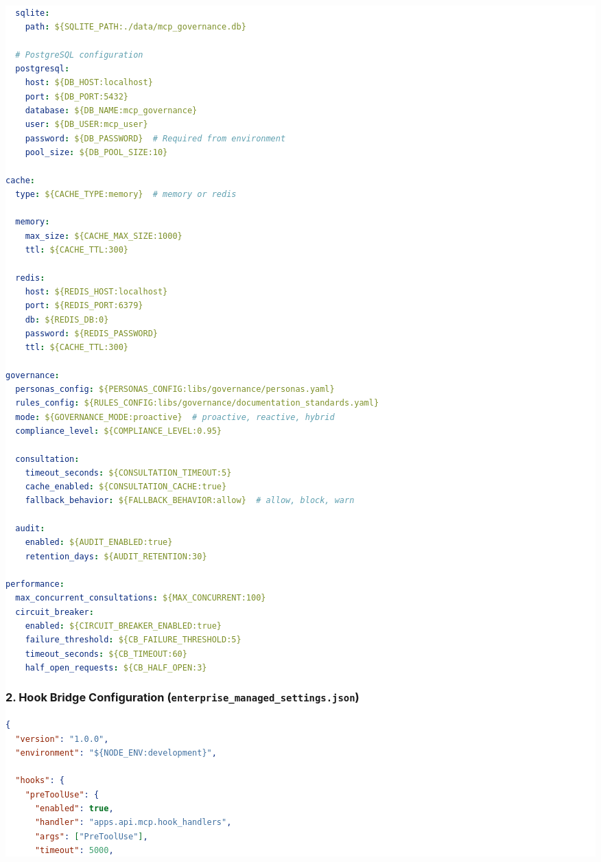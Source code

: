 ```yaml
  sqlite:
    path: ${SQLITE_PATH:./data/mcp_governance.db}
    
  # PostgreSQL configuration  
  postgresql:
    host: ${DB_HOST:localhost}
    port: ${DB_PORT:5432}
    database: ${DB_NAME:mcp_governance}
    user: ${DB_USER:mcp_user}
    password: ${DB_PASSWORD}  # Required from environment
    pool_size: ${DB_POOL_SIZE:10}
    
cache:
  type: ${CACHE_TYPE:memory}  # memory or redis
  
  memory:
    max_size: ${CACHE_MAX_SIZE:1000}
    ttl: ${CACHE_TTL:300}
    
  redis:
    host: ${REDIS_HOST:localhost}
    port: ${REDIS_PORT:6379}
    db: ${REDIS_DB:0}
    password: ${REDIS_PASSWORD}
    ttl: ${CACHE_TTL:300}

governance:
  personas_config: ${PERSONAS_CONFIG:libs/governance/personas.yaml}
  rules_config: ${RULES_CONFIG:libs/governance/documentation_standards.yaml}
  mode: ${GOVERNANCE_MODE:proactive}  # proactive, reactive, hybrid
  compliance_level: ${COMPLIANCE_LEVEL:0.95}
  
  consultation:
    timeout_seconds: ${CONSULTATION_TIMEOUT:5}
    cache_enabled: ${CONSULTATION_CACHE:true}
    fallback_behavior: ${FALLBACK_BEHAVIOR:allow}  # allow, block, warn
    
  audit:
    enabled: ${AUDIT_ENABLED:true}
    retention_days: ${AUDIT_RETENTION:30}
    
performance:
  max_concurrent_consultations: ${MAX_CONCURRENT:100}
  circuit_breaker:
    enabled: ${CIRCUIT_BREAKER_ENABLED:true}
    failure_threshold: ${CB_FAILURE_THRESHOLD:5}
    timeout_seconds: ${CB_TIMEOUT:60}
    half_open_requests: ${CB_HALF_OPEN:3}
```

### 2. Hook Bridge Configuration (`enterprise_managed_settings.json`)
```json
{
  "version": "1.0.0",
  "environment": "${NODE_ENV:development}",
  
  "hooks": {
    "preToolUse": {
      "enabled": true,
      "handler": "apps.api.mcp.hook_handlers",
      "args": ["PreToolUse"],
      "timeout": 5000,
```